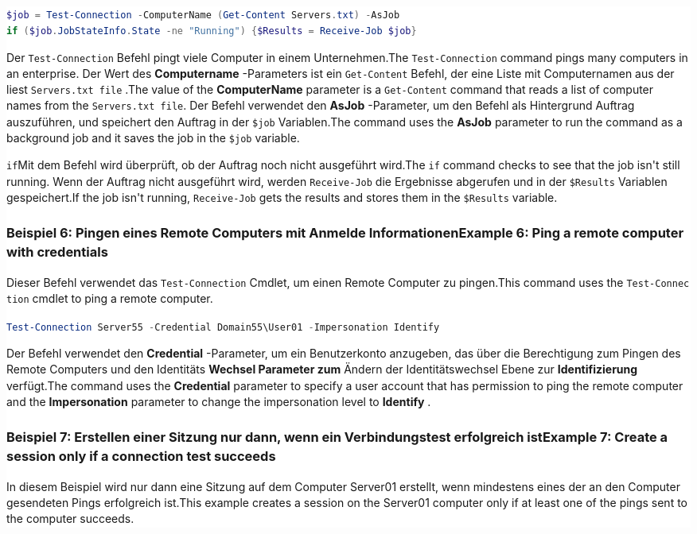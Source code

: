 ```powershell
$job = Test-Connection -ComputerName (Get-Content Servers.txt) -AsJob
if ($job.JobStateInfo.State -ne "Running") {$Results = Receive-Job $job}
```

<span data-ttu-id="06cc5-135">Der `Test-Connection` Befehl pingt viele Computer in einem Unternehmen.</span><span class="sxs-lookup"><span data-stu-id="06cc5-135">The `Test-Connection` command pings many computers in an enterprise.</span></span> <span data-ttu-id="06cc5-136">Der Wert des **Computername** -Parameters ist ein `Get-Content` Befehl, der eine Liste mit Computernamen aus der liest `Servers.txt file` .</span><span class="sxs-lookup"><span data-stu-id="06cc5-136">The value of the **ComputerName** parameter is a `Get-Content` command that reads a list of computer names from the `Servers.txt file`.</span></span> <span data-ttu-id="06cc5-137">Der Befehl verwendet den **AsJob** -Parameter, um den Befehl als Hintergrund Auftrag auszuführen, und speichert den Auftrag in der `$job` Variablen.</span><span class="sxs-lookup"><span data-stu-id="06cc5-137">The command uses the **AsJob** parameter to run the command as a background job and it saves the job in the `$job` variable.</span></span>

<span data-ttu-id="06cc5-138">`if`Mit dem Befehl wird überprüft, ob der Auftrag noch nicht ausgeführt wird.</span><span class="sxs-lookup"><span data-stu-id="06cc5-138">The `if` command checks to see that the job isn't still running.</span></span> <span data-ttu-id="06cc5-139">Wenn der Auftrag nicht ausgeführt wird, werden `Receive-Job` die Ergebnisse abgerufen und in der `$Results` Variablen gespeichert.</span><span class="sxs-lookup"><span data-stu-id="06cc5-139">If the job isn't running, `Receive-Job` gets the results and stores them in the `$Results` variable.</span></span>

### <span data-ttu-id="06cc5-140">Beispiel 6: Pingen eines Remote Computers mit Anmelde Informationen</span><span class="sxs-lookup"><span data-stu-id="06cc5-140">Example 6: Ping a remote computer with credentials</span></span>

<span data-ttu-id="06cc5-141">Dieser Befehl verwendet das `Test-Connection` Cmdlet, um einen Remote Computer zu pingen.</span><span class="sxs-lookup"><span data-stu-id="06cc5-141">This command uses the `Test-Connection` cmdlet to ping a remote computer.</span></span>

```powershell
Test-Connection Server55 -Credential Domain55\User01 -Impersonation Identify
```

<span data-ttu-id="06cc5-142">Der Befehl verwendet den **Credential** -Parameter, um ein Benutzerkonto anzugeben, das über die Berechtigung zum Pingen des Remote Computers und den Identitäts **Wechsel Parameter zum** Ändern der Identitätswechsel Ebene zur **Identifizierung** verfügt.</span><span class="sxs-lookup"><span data-stu-id="06cc5-142">The command uses the **Credential** parameter to specify a user account that has permission to ping the remote computer and the **Impersonation** parameter to change the impersonation level to **Identify** .</span></span>

### <span data-ttu-id="06cc5-143">Beispiel 7: Erstellen einer Sitzung nur dann, wenn ein Verbindungstest erfolgreich ist</span><span class="sxs-lookup"><span data-stu-id="06cc5-143">Example 7: Create a session only if a connection test succeeds</span></span>

<span data-ttu-id="06cc5-144">In diesem Beispiel wird nur dann eine Sitzung auf dem Computer Server01 erstellt, wenn mindestens eines der an den Computer gesendeten Pings erfolgreich ist.</span><span class="sxs-lookup"><span data-stu-id="06cc5-144">This example creates a session on the Server01 computer only if at least one of the pings sent to the computer succeeds.</span></span>
